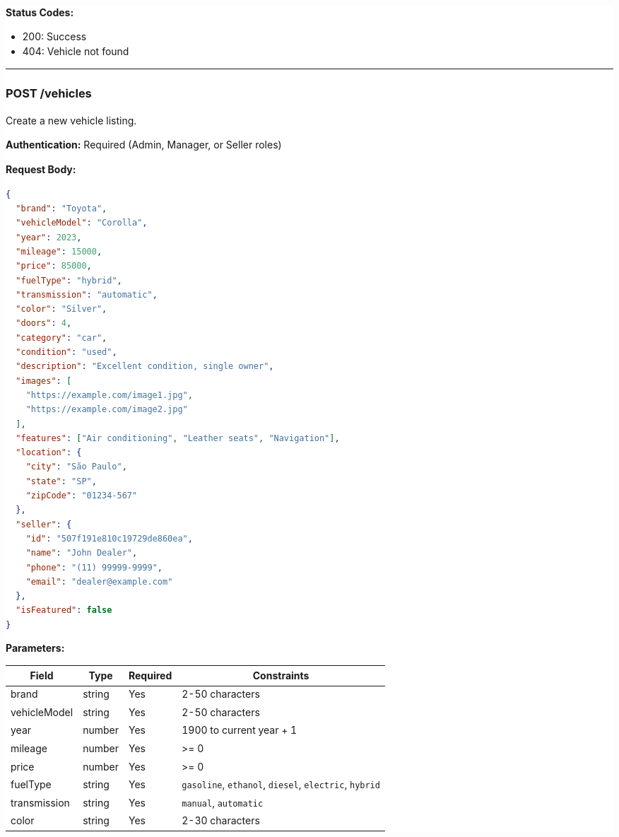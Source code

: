 **Status Codes:**
- 200: Success
- 404: Vehicle not found

---

### POST /vehicles

Create a new vehicle listing.

**Authentication:** Required (Admin, Manager, or Seller roles)

**Request Body:**

```json
{
  "brand": "Toyota",
  "vehicleModel": "Corolla",
  "year": 2023,
  "mileage": 15000,
  "price": 85000,
  "fuelType": "hybrid",
  "transmission": "automatic",
  "color": "Silver",
  "doors": 4,
  "category": "car",
  "condition": "used",
  "description": "Excellent condition, single owner",
  "images": [
    "https://example.com/image1.jpg",
    "https://example.com/image2.jpg"
  ],
  "features": ["Air conditioning", "Leather seats", "Navigation"],
  "location": {
    "city": "São Paulo",
    "state": "SP",
    "zipCode": "01234-567"
  },
  "seller": {
    "id": "507f191e810c19729de860ea",
    "name": "John Dealer",
    "phone": "(11) 99999-9999",
    "email": "dealer@example.com"
  },
  "isFeatured": false
}
```

**Parameters:**

| Field | Type | Required | Constraints |
|-------|------|----------|-------------|
| brand | string | Yes | 2-50 characters |
| vehicleModel | string | Yes | 2-50 characters |
| year | number | Yes | 1900 to current year + 1 |
| mileage | number | Yes | >= 0 |
| price | number | Yes | >= 0 |
| fuelType | string | Yes | `gasoline`, `ethanol`, `diesel`, `electric`, `hybrid` |
| transmission | string | Yes | `manual`, `automatic` |
| color | string | Yes | 2-30 characters |